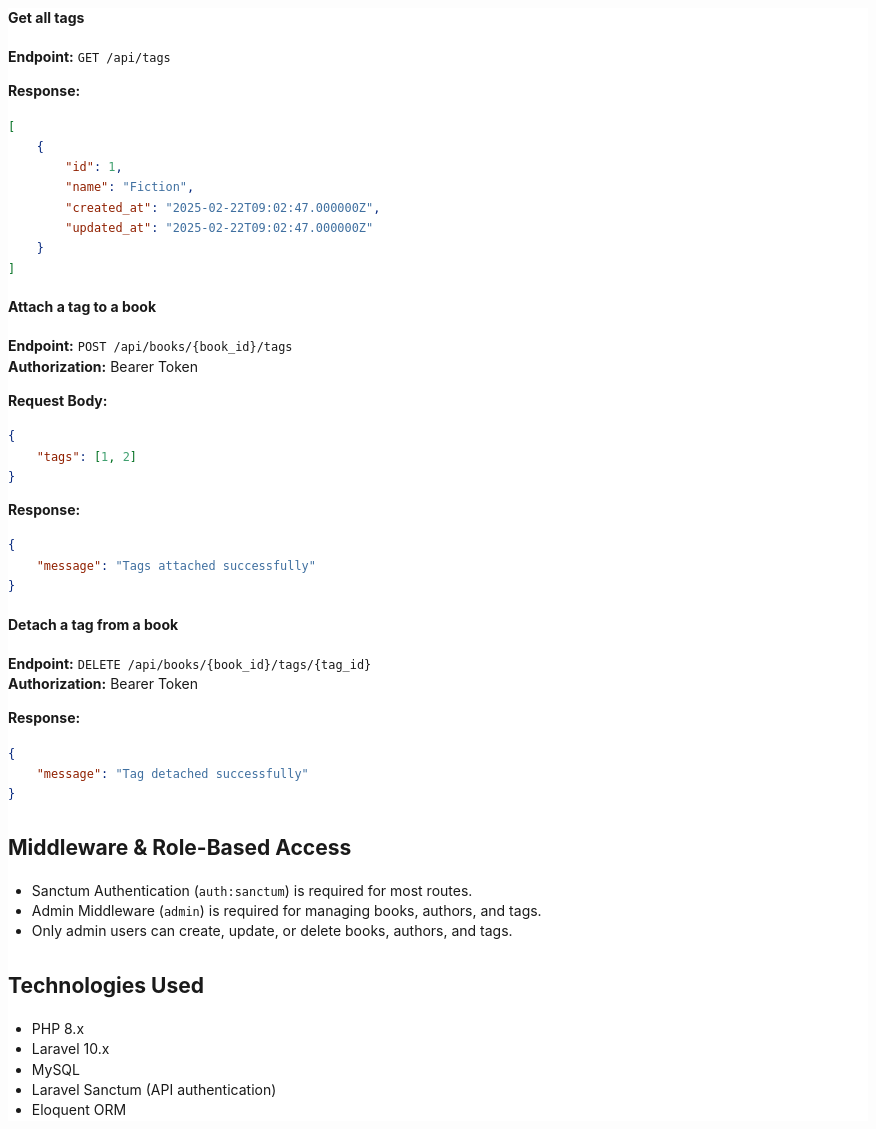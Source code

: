 #### Get all tags

**Endpoint:** `GET /api/tags`

**Response:**

```json
[
    {
        "id": 1,
        "name": "Fiction",
        "created_at": "2025-02-22T09:02:47.000000Z",
        "updated_at": "2025-02-22T09:02:47.000000Z"
    }
]
```

#### Attach a tag to a book

**Endpoint:** `POST /api/books/{book_id}/tags`  
**Authorization:** Bearer Token  

**Request Body:**

```json
{
    "tags": [1, 2]
}
```

**Response:**

```json
{
    "message": "Tags attached successfully"
}
```

#### Detach a tag from a book

**Endpoint:** `DELETE /api/books/{book_id}/tags/{tag_id}`  
**Authorization:** Bearer Token  

**Response:**

```json
{
    "message": "Tag detached successfully"
}
```

## Middleware & Role-Based Access

- Sanctum Authentication (`auth:sanctum`) is required for most routes.
- Admin Middleware (`admin`) is required for managing books, authors, and tags.
- Only admin users can create, update, or delete books, authors, and tags.

## Technologies Used

- PHP 8.x
- Laravel 10.x
- MySQL
- Laravel Sanctum (API authentication)
- Eloquent ORM

